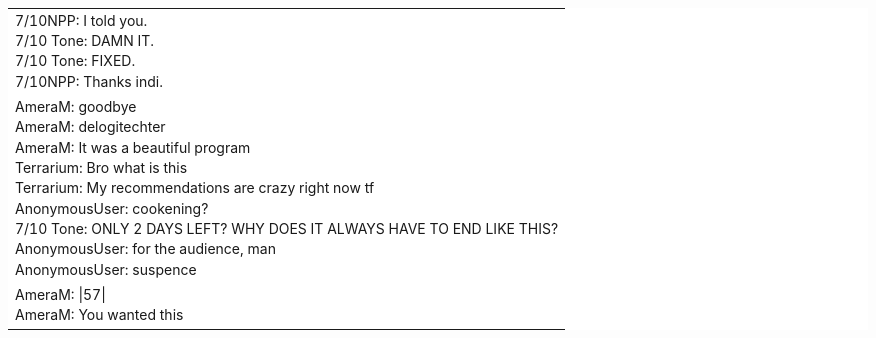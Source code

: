 |                                                                                                                                                                                                                                                                                                                                                                                                                                                                                                                                                                                                                                                                                                                                                                                                                                                                                                                                                                                                                                         |
| --------------------------------------------------------------------------------------------------------------------------------------------------------------------------------------------------------------------------------------------------------------------------------------------------------------------------------------------------------------------------------------------------------------------------------------------------------------------------------------------------------------------------------------------------------------------------------------------------------------------------------------------------------------------------------------------------------------------------------------------------------------------------------------------------------------------------------------------------------------------------------------------------------------------------------------------------------------------------------------------------------------------------------------- |
| 7/10NPP: I told you.  <br>7/10 Tone: DAMN IT.  <br>7/10 Tone: FIXED.  <br>7/10NPP: Thanks indi.                                                                                                                                                                                                                                                                                                                                                                                                                                                                                                                                                                                                                                                                                                                                                                                                                                                                                                                                         |
| AmeraM: goodbye  <br>AmeraM: delogitechter  <br>AmeraM: It was a beautiful program  <br>Terrarium: Bro what is this  <br>Terrarium: My recommendations are crazy right now tf  <br>AnonymousUser: cookening?  <br>7/10 Tone: ONLY 2 DAYS LEFT? WHY DOES IT ALWAYS HAVE TO END LIKE THIS?  <br>AnonymousUser: for the audience, man  <br>AnonymousUser: suspence                                                                                                                                                                                                                                                                                                                                                                                                                                                                                                                                                                                                                                                                         |
| AmeraM: \|57\|  <br>AmeraM: You wanted this                                                                                                                                                                                                                                                                                                                                                                                                                                                                                                                                                                                                                                                                                                                                                                                                                                                                                                                                                                                             |